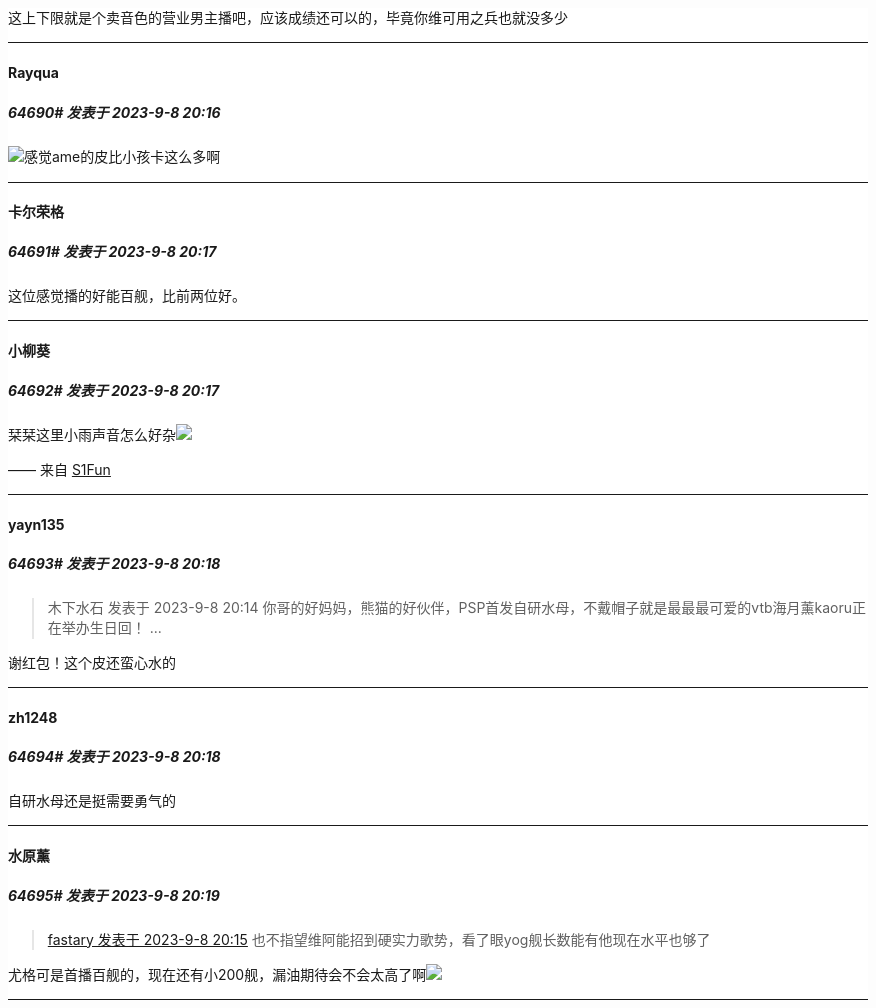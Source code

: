 这上下限就是个卖音色的营业男主播吧，应该成绩还可以的，毕竟你维可用之兵也就没多少

*****

####  Rayqua  
##### 64690#       发表于 2023-9-8 20:16

<img src="https://static.saraba1st.com/image/smiley/face2017/067.png" referrerpolicy="no-referrer">感觉ame的皮比小孩卡这么多啊

*****

####  卡尔荣格  
##### 64691#       发表于 2023-9-8 20:17

这位感觉播的好能百舰，比前两位好。

*****

####  小柳葵  
##### 64692#       发表于 2023-9-8 20:17

栞栞这里小雨声音怎么好杂<img src="https://static.saraba1st.com/image/smiley/face2017/002.png" referrerpolicy="no-referrer">

—— 来自 [S1Fun](https://s1fun.koalcat.com)

*****

####  yayn135  
##### 64693#       发表于 2023-9-8 20:18

<blockquote>木下水石 发表于 2023-9-8 20:14
你哥的好妈妈，熊猫的好伙伴，PSP首发自研水母，不戴帽子就是最最最可爱的vtb海月薰kaoru正在举办生日回！ ...</blockquote>
谢红包！这个皮还蛮心水的

*****

####  zh1248  
##### 64694#       发表于 2023-9-8 20:18

自研水母还是挺需要勇气的

*****

####  水原薰  
##### 64695#       发表于 2023-9-8 20:19

<blockquote><a href="httphttps://bbs.saraba1st.com/2b/forum.php?mod=redirect&amp;goto=findpost&amp;pid=62338219&amp;ptid=2146692" target="_blank">fastary 发表于 2023-9-8 20:15</a>
也不指望维阿能招到硬实力歌势，看了眼yog舰长数能有他现在水平也够了</blockquote>
尤格可是首播百舰的，现在还有小200舰，漏油期待会不会太高了啊<img src="https://static.saraba1st.com/image/smiley/face2017/067.png" referrerpolicy="no-referrer">

*****
